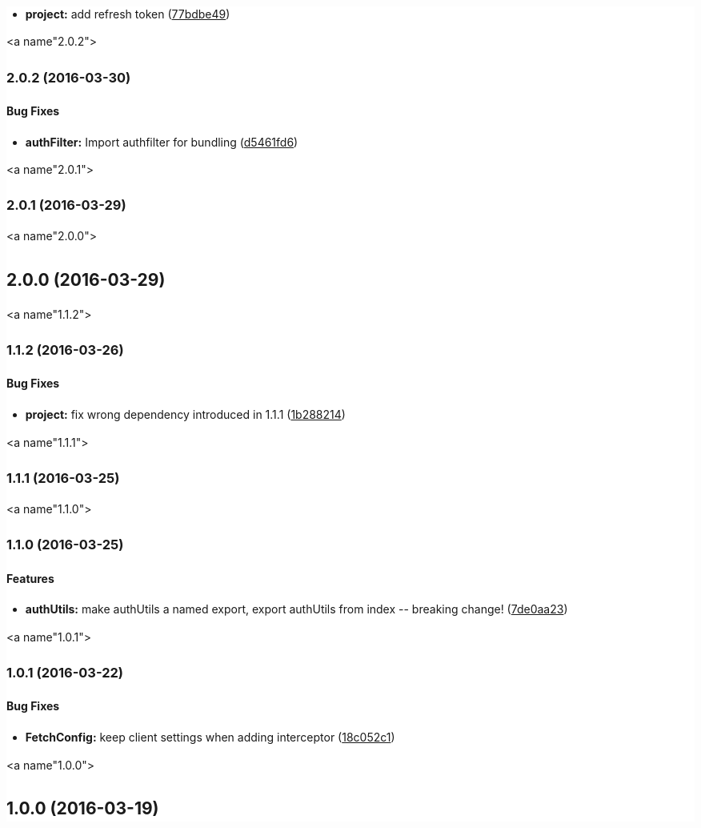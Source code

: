 * **project:** add refresh token ([77bdbe49](https://github.com/spoonx/aurelia-authentication/commit/77bdbe49))


<a name"2.0.2"></a>
### 2.0.2 (2016-03-30)


#### Bug Fixes

* **authFilter:** Import authfilter for bundling ([d5461fd6](https://github.com/spoonx/aurelia-authentication/commit/d5461fd6))


<a name"2.0.1"></a>
### 2.0.1 (2016-03-29)


<a name"2.0.0"></a>
## 2.0.0 (2016-03-29)


<a name"1.1.2"></a>
### 1.1.2 (2016-03-26)
#### Bug Fixes

* **project:** fix wrong dependency introduced in 1.1.1 ([1b288214](https://github.com/spoonx/aurelia-authentication/commit/1b288214))


<a name"1.1.1"></a>
### 1.1.1 (2016-03-25)


<a name"1.1.0"></a>
### 1.1.0 (2016-03-25)


#### Features

* **authUtils:** make authUtils a named export, export  authUtils from index -- breaking change!  ([7de0aa23](https://github.com/spoonx/aurelia-authentication/commit/7de0aa23))


<a name"1.0.1"></a>
### 1.0.1 (2016-03-22)


#### Bug Fixes

* **FetchConfig:** keep client settings when adding interceptor ([18c052c1](git+https://github.com/spoonx/aurelia-authentication.git/commit/18c052c1))


<a name"1.0.0"></a>
## 1.0.0 (2016-03-19)

